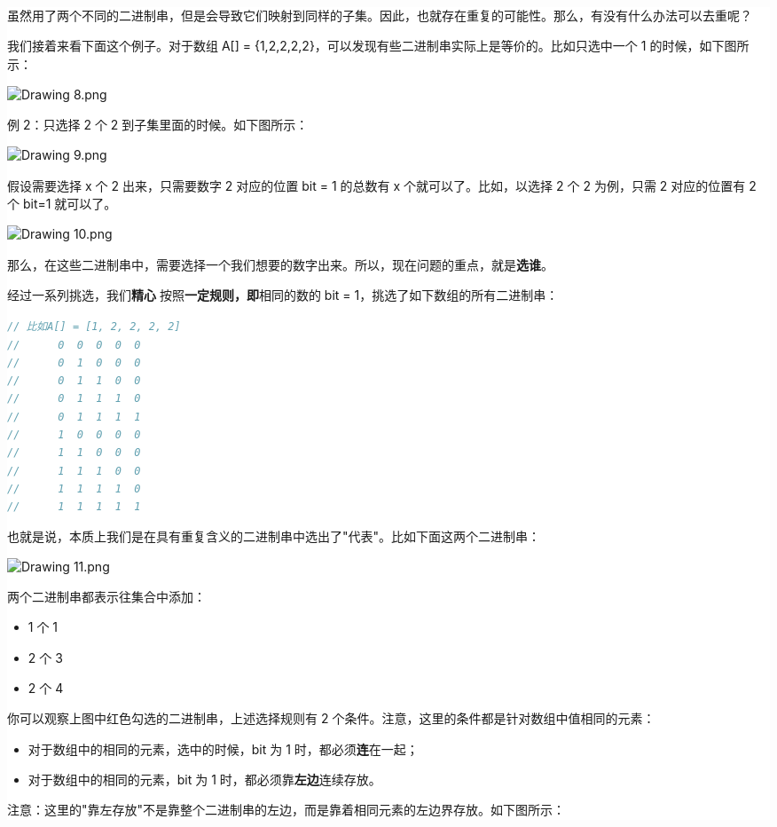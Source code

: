 
虽然用了两个不同的二进制串，但是会导致它们映射到同样的子集。因此，也就存在重复的可能性。那么，有没有什么办法可以去重呢？

我们接着来看下面这个例子。对于数组 A\[\] = {1,2,2,2,2}，可以发现有些二进制串实际上是等价的。比如只选中一个 1 的时候，如下图所示：


<Image alt="Drawing 8.png" src="https://s0.lgstatic.com/i/image6/M01/3B/14/Cgp9HWCChviAf9KNAAFHgJCoZvU511.png"/> 


例 2：只选择 2 个 2 到子集里面的时候。如下图所示：  

<Image alt="Drawing 9.png" src="https://s0.lgstatic.com/i/image6/M01/3B/1D/CioPOWCChv-AG6oSAAFVoOOh6qQ752.png"/> 


假设需要选择 x 个 2 出来，只需要数字 2 对应的位置 bit = 1 的总数有 x 个就可以了。比如，以选择 2 个 2 为例，只需 2 对应的位置有 2 个 bit=1 就可以了。


<Image alt="Drawing 10.png" src="https://s0.lgstatic.com/i/image6/M01/3B/14/Cgp9HWCChwaAefbdAAB7Y8WLUUY506.png"/> 


那么，在这些二进制串中，需要选择一个我们想要的数字出来。所以，现在问题的重点，就是**选谁**。

经过一系列挑选，我们**精心** 按照**一定规则，即**相同的数的 bit = 1，挑选了如下数组的所有二进制串：

```java
// 比如A[] = [1, 2, 2, 2, 2]
//      0  0  0  0  0
//      0  1  0  0  0
//      0  1  1  0  0
//      0  1  1  1  0
//      0  1  1  1  1
//      1  0  0  0  0
//      1  1  0  0  0
//      1  1  1  0  0
//      1  1  1  1  0
//      1  1  1  1  1
```

也就是说，本质上我们是在具有重复含义的二进制串中选出了"代表"。比如下面这两个二进制串：


<Image alt="Drawing 11.png" src="https://s0.lgstatic.com/i/image6/M01/3B/14/Cgp9HWCChw6AT5_KAAETiNOj7Xs819.png"/> 


两个二进制串都表示往集合中添加：

* 1 个 1

* 2 个 3

* 2 个 4

你可以观察上图中红色勾选的二进制串，上述选择规则有 2 个条件。注意，这里的条件都是针对数组中值相同的元素：

* 对于数组中的相同的元素，选中的时候，bit 为 1 时，都必须**连**在一起；

* 对于数组中的相同的元素，bit 为 1 时，都必须靠**左边**连续存放。

注意：这里的"靠左存放"不是靠整个二进制串的左边，而是靠着相同元素的左边界存放。如下图所示：
